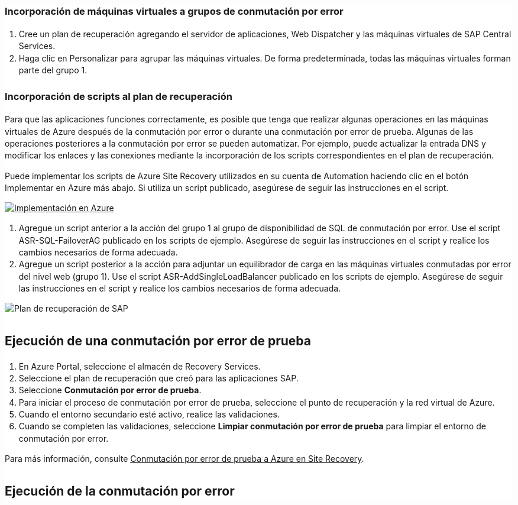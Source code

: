### <a name="adding-virtual-machines-to-failover-groups"></a>Incorporación de máquinas virtuales a grupos de conmutación por error

1.  Cree un plan de recuperación agregando el servidor de aplicaciones, Web Dispatcher y las máquinas virtuales de SAP Central Services.
2.  Haga clic en Personalizar para agrupar las máquinas virtuales. De forma predeterminada, todas las máquinas virtuales forman parte del grupo 1.



### <a name="add-scripts-to-the-recovery-plan"></a>Incorporación de scripts al plan de recuperación
Para que las aplicaciones funciones correctamente, es posible que tenga que realizar algunas operaciones en las máquinas virtuales de Azure después de la conmutación por error o durante una conmutación por error de prueba. Algunas de las operaciones posteriores a la conmutación por error se pueden automatizar. Por ejemplo, puede actualizar la entrada DNS y modificar los enlaces y las conexiones mediante la incorporación de los scripts correspondientes en el plan de recuperación.


Puede implementar los scripts de Azure Site Recovery utilizados en su cuenta de Automation haciendo clic en el botón Implementar en Azure más abajo. Si utiliza un script publicado, asegúrese de seguir las instrucciones en el script.

[![Implementación en Azure](https://azurecomcdn.azureedge.net/mediahandler/acomblog/media/Default/blog/c4803408-340e-49e3-9a1f-0ed3f689813d.png)](https://aka.ms/asr-automationrunbooks-deploy)

1. Agregue un script anterior a la acción del grupo 1 al grupo de disponibilidad de SQL de conmutación por error. Use el script ASR-SQL-FailoverAG publicado en los scripts de ejemplo. Asegúrese de seguir las instrucciones en el script y realice los cambios necesarios de forma adecuada.
2. Agregue un script posterior a la acción para adjuntar un equilibrador de carga en las máquinas virtuales conmutadas por error del nivel web (grupo 1). Use el script ASR-AddSingleLoadBalancer publicado en los scripts de ejemplo. Asegúrese de seguir las instrucciones en el script y realice los cambios necesarios de forma adecuada.

![Plan de recuperación de SAP](./media/site-recovery-sap/sap_recovery_plan.png)


## <a name="run-a-test-failover"></a>Ejecución de una conmutación por error de prueba

1.  En Azure Portal, seleccione el almacén de Recovery Services.
2.  Seleccione el plan de recuperación que creó para las aplicaciones SAP.
3.  Seleccione **Conmutación por error de prueba**.
4.  Para iniciar el proceso de conmutación por error de prueba, seleccione el punto de recuperación y la red virtual de Azure.
5.  Cuando el entorno secundario esté activo, realice las validaciones.
6.  Cuando se completen las validaciones, seleccione **Limpiar conmutación por error de prueba** para limpiar el entorno de conmutación por error.

Para más información, consulte [Conmutación por error de prueba a Azure en Site Recovery](site-recovery-test-failover-to-azure.md).

## <a name="run-a-failover"></a>Ejecución de la conmutación por error
